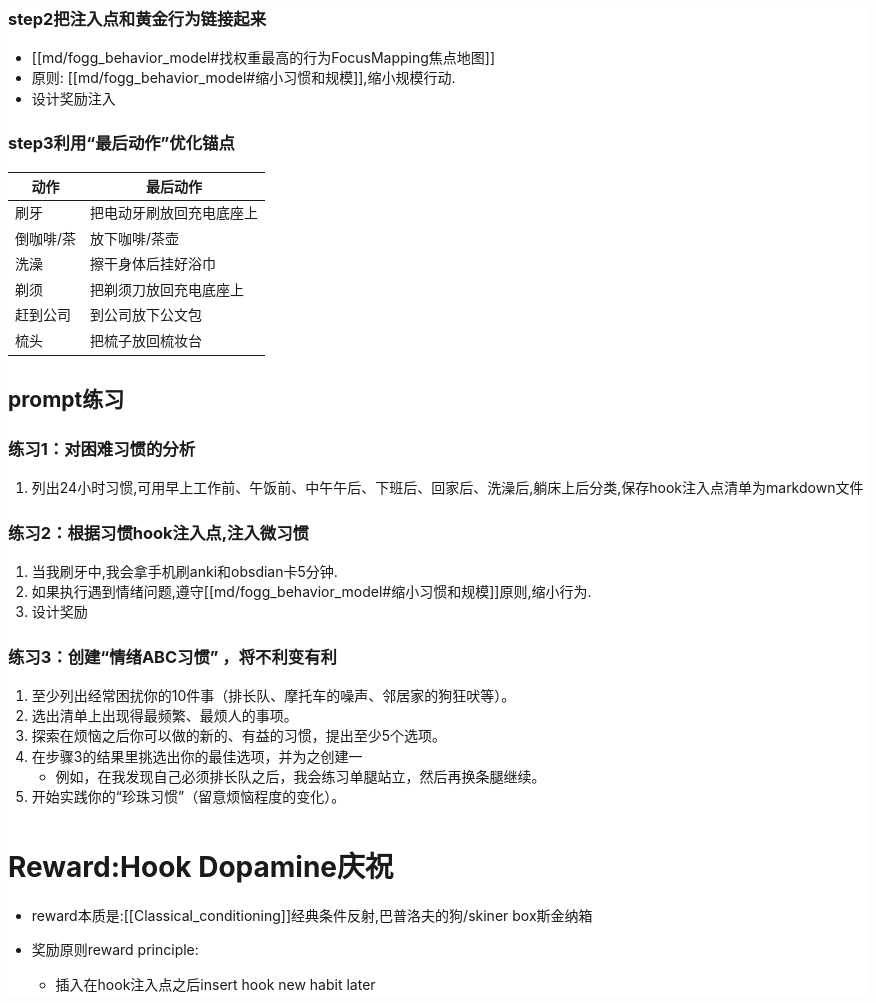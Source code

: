 ### step2把注入点和黄金行为链接起来

* [[md/fogg_behavior_model#找权重最高的行为FocusMapping焦点地图]]
* 原则: [[md/fogg_behavior_model#缩小习惯和规模]],缩小规模行动.
* 设计奖励注入

### step3利用“最后动作”优化锚点

| 动作 | 最后动作 |
|---|---|
| 刷牙 | 把电动牙刷放回充电底座上 |
| 倒咖啡/茶 | 放下咖啡/茶壶 |
| 洗澡 | 擦干身体后挂好浴巾 |
| 剃须 | 把剃须刀放回充电底座上 |
| 赶到公司 | 到公司放下公文包 |
| 梳头 | 把梳子放回梳妆台 |



## prompt练习

### 练习1：对困难习惯的分析

1. 列出24小时习惯,可用早上工作前、午饭前、中午午后、下班后、回家后、洗澡后,躺床上后分类,保存hook注入点清单为markdown文件

### 练习2：根据习惯hook注入点,注入微习惯

1. 当我刷牙中,我会拿手机刷anki和obsdian卡5分钟.
2. 如果执行遇到情绪问题,遵守[[md/fogg_behavior_model#缩小习惯和规模]]原则,缩小行为.
3. 设计奖励

### 练习3：创建“情绪ABC习惯” ，将不利变有利

1. 至少列出经常困扰你的10件事（排长队、摩托车的噪声、邻居家的狗狂吠等）。 
2. 选出清单上出现得最频繁、最烦人的事项。 
3. 探索在烦恼之后你可以做的新的、有益的习惯，提出至少5个选项。 
4. 在步骤3的结果里挑选出你的最佳选项，并为之创建一
    * 例如，在我发现自己必须排长队之后，我会练习单腿站立，然后再换条腿继续。
5.  开始实践你的“珍珠习惯”（留意烦恼程度的变化）。

# Reward:Hook Dopamine庆祝

* reward本质是:[[Classical_conditioning]]经典条件反射,巴普洛夫的狗/skiner box斯金纳箱

* 奖励原则reward principle:
    * 插入在hook注入点之后insert hook new habit later

